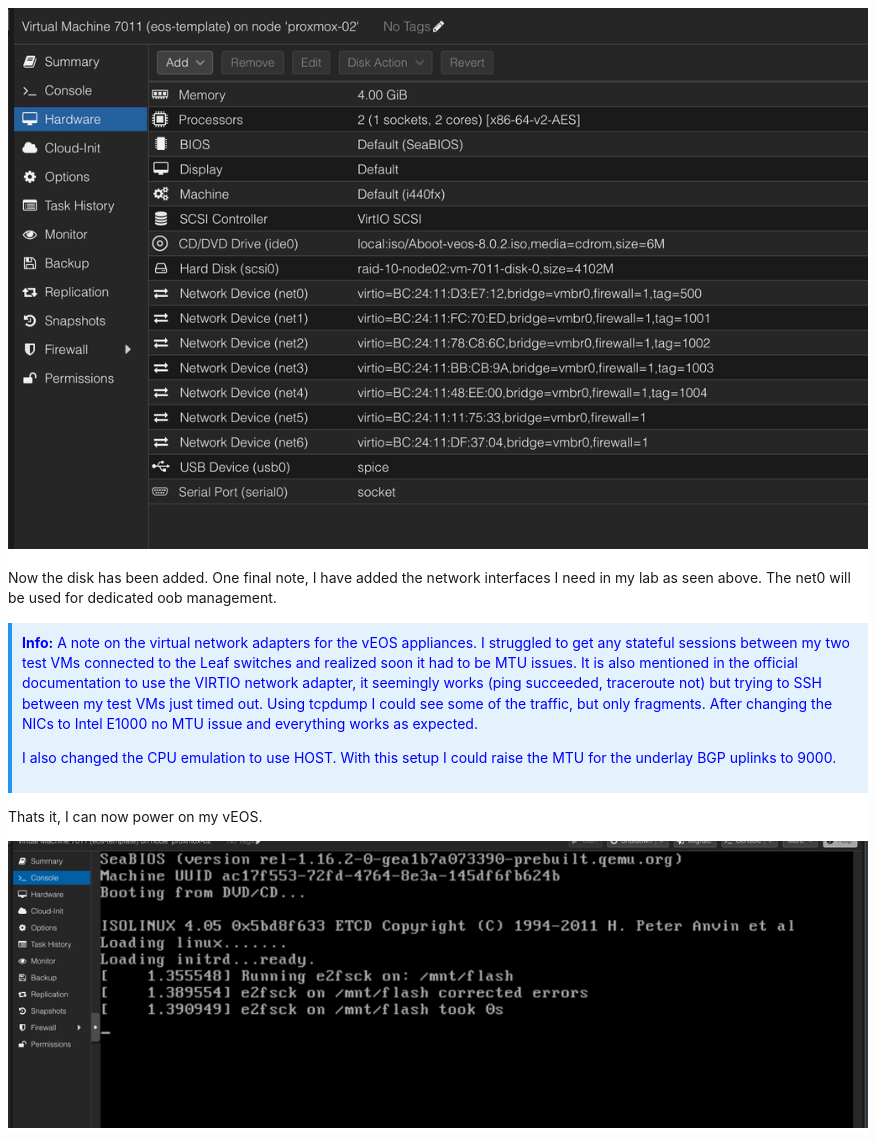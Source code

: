 ![sata-disk-added](images/image-20240610145428519.png)

Now the disk has been added. One final note, I have added the network interfaces I need in my lab as seen above. The net0 will be used for dedicated oob management. 



<div style="border-left: 4px solid #2196F3; background-color: #E3F2FD; padding: 10px; margin: 10px 0; color: #0000FF;"> <strong>Info:</strong>
A note on the virtual network adapters for the vEOS appliances. I struggled to get any stateful sessions between my two test VMs connected to the Leaf switches and realized soon it had to be MTU issues. It is also mentioned in the official documentation to use the VIRTIO network adapter, it seemingly works (ping succeeded, traceroute not) but trying to SSH between my test VMs just timed out. Using tcpdump I could see some of the traffic, but only fragments. After changing the NICs to Intel E1000 no MTU issue and everything works as expected.

I also changed the CPU emulation to use HOST. With this setup I could raise the MTU for the underlay BGP uplinks to 9000. 

</div>

Thats it, I can now power on my vEOS. 

![booting](images/image-20240610151817343.png)
